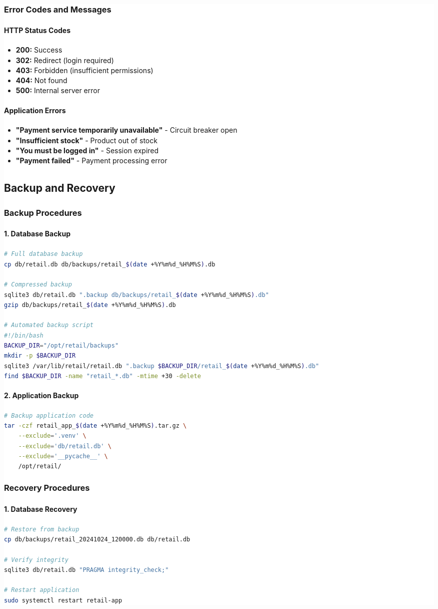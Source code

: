 ### Error Codes and Messages

#### HTTP Status Codes
- **200:** Success
- **302:** Redirect (login required)
- **403:** Forbidden (insufficient permissions)
- **404:** Not found
- **500:** Internal server error

#### Application Errors
- **"Payment service temporarily unavailable"** - Circuit breaker open
- **"Insufficient stock"** - Product out of stock
- **"You must be logged in"** - Session expired
- **"Payment failed"** - Payment processing error

## Backup and Recovery

### Backup Procedures

#### 1. Database Backup
```bash
# Full database backup
cp db/retail.db db/backups/retail_$(date +%Y%m%d_%H%M%S).db

# Compressed backup
sqlite3 db/retail.db ".backup db/backups/retail_$(date +%Y%m%d_%H%M%S).db"
gzip db/backups/retail_$(date +%Y%m%d_%H%M%S).db

# Automated backup script
#!/bin/bash
BACKUP_DIR="/opt/retail/backups"
mkdir -p $BACKUP_DIR
sqlite3 /var/lib/retail/retail.db ".backup $BACKUP_DIR/retail_$(date +%Y%m%d_%H%M%S).db"
find $BACKUP_DIR -name "retail_*.db" -mtime +30 -delete
```

#### 2. Application Backup
```bash
# Backup application code
tar -czf retail_app_$(date +%Y%m%d_%H%M%S).tar.gz \
    --exclude='.venv' \
    --exclude='db/retail.db' \
    --exclude='__pycache__' \
    /opt/retail/
```

### Recovery Procedures

#### 1. Database Recovery
```bash
# Restore from backup
cp db/backups/retail_20241024_120000.db db/retail.db

# Verify integrity
sqlite3 db/retail.db "PRAGMA integrity_check;"

# Restart application
sudo systemctl restart retail-app
```

